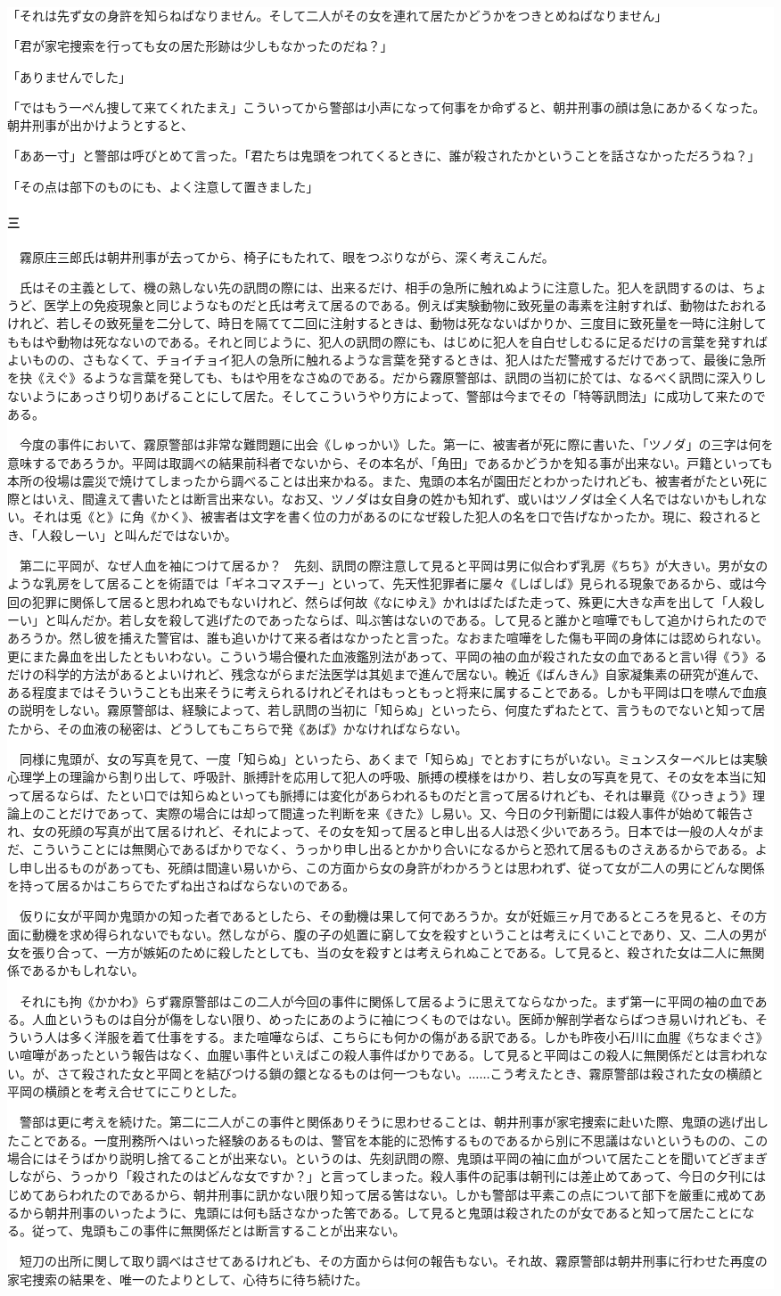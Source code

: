 「それは先ず女の身許を知らねばなりません。そして二人がその女を連れて居たかどうかをつきとめねばなりません」

「君が家宅捜索を行っても女の居た形跡は少しもなかったのだね？」

「ありませんでした」

「ではもう一ぺん捜して来てくれたまえ」こういってから警部は小声になって何事をか命ずると、朝井刑事の顔は急にあかるくなった。朝井刑事が出かけようとすると、

「ああ一寸」と警部は呼びとめて言った。「君たちは鬼頭をつれてくるときに、誰が殺されたかということを話さなかっただろうね？」

「その点は部下のものにも、よく注意して置きました」



#### 三




　霧原庄三郎氏は朝井刑事が去ってから、椅子にもたれて、眼をつぶりながら、深く考えこんだ。

　氏はその主義として、機の熟しない先の訊問の際には、出来るだけ、相手の急所に触れぬように注意した。犯人を訊問するのは、ちょうど、医学上の免疫現象と同じようなものだと氏は考えて居るのである。例えば実験動物に致死量の毒素を注射すれば、動物はたおれるけれど、若しその致死量を二分して、時日を隔てて二回に注射するときは、動物は死なないばかりか、三度目に致死量を一時に注射してももはや動物は死なないのである。それと同じように、犯人の訊問の際にも、はじめに犯人を自白せしむるに足るだけの言葉を発すればよいものの、さもなくて、チョイチョイ犯人の急所に触れるような言葉を発するときは、犯人はただ警戒するだけであって、最後に急所を抉《えぐ》るような言葉を発しても、もはや用をなさぬのである。だから霧原警部は、訊問の当初に於ては、なるべく訊問に深入りしないようにあっさり切りあげることにして居た。そしてこういうやり方によって、警部は今までその「特等訊問法」に成功して来たのである。

　今度の事件において、霧原警部は非常な難問題に出会《しゅっかい》した。第一に、被害者が死に際に書いた、「ツノダ」の三字は何を意味するであろうか。平岡は取調べの結果前科者でないから、その本名が、「角田」であるかどうかを知る事が出来ない。戸籍といっても本所の役場は震災で焼けてしまったから調べることは出来かねる。また、鬼頭の本名が園田だとわかったけれども、被害者がたとい死に際とはいえ、間違えて書いたとは断言出来ない。なお又、ツノダは女自身の姓かも知れず、或いはツノダは全く人名ではないかもしれない。それは兎《と》に角《かく》、被害者は文字を書く位の力があるのになぜ殺した犯人の名を口で告げなかったか。現に、殺されるとき、「人殺しーい」と叫んだではないか。

　第二に平岡が、なぜ人血を袖につけて居るか？　先刻、訊問の際注意して見ると平岡は男に似合わず乳房《ちち》が大きい。男が女のような乳房をして居ることを術語では「ギネコマスチー」といって、先天性犯罪者に屡々《しばしば》見られる現象であるから、或は今回の犯罪に関係して居ると思われぬでもないけれど、然らば何故《なにゆえ》かれはばたばた走って、殊更に大きな声を出して「人殺しーい」と叫んだか。若し女を殺して逃げたのであったならば、叫ぶ筈はないのである。して見ると誰かと喧嘩でもして追かけられたのであろうか。然し彼を捕えた警官は、誰も追いかけて来る者はなかったと言った。なおまた喧嘩をした傷も平岡の身体には認められない。更にまた鼻血を出したともいわない。こういう場合優れた血液鑑別法があって、平岡の袖の血が殺された女の血であると言い得《う》るだけの科学的方法があるとよいけれど、残念ながらまだ法医学は其処まで進んで居ない。輓近《ばんきん》自家凝集素の研究が進んで、ある程度まではそういうことも出来そうに考えられるけれどそれはもっともっと将来に属することである。しかも平岡は口を噤んで血痕の説明をしない。霧原警部は、経験によって、若し訊問の当初に「知らぬ」といったら、何度たずねたとて、言うものでないと知って居たから、その血液の秘密は、どうしてもこちらで発《あば》かなければならない。

　同様に鬼頭が、女の写真を見て、一度「知らぬ」といったら、あくまで「知らぬ」でとおすにちがいない。ミュンスターベルヒは実験心理学上の理論から割り出して、呼吸計、脈搏計を応用して犯人の呼吸、脈搏の模様をはかり、若し女の写真を見て、その女を本当に知って居るならば、たとい口では知らぬといっても脈搏には変化があらわれるものだと言って居るけれども、それは畢竟《ひっきょう》理論上のことだけであって、実際の場合には却って間違った判断を来《きた》し易い。又、今日の夕刊新聞には殺人事件が始めて報告され、女の死顔の写真が出て居るけれど、それによって、その女を知って居ると申し出る人は恐く少いであろう。日本では一般の人々がまだ、こういうことには無関心であるばかりでなく、うっかり申し出るとかかり合いになるからと恐れて居るものさえあるからである。よし申し出るものがあっても、死顔は間違い易いから、この方面から女の身許がわかろうとは思われず、従って女が二人の男にどんな関係を持って居るかはこちらでたずね出さねばならないのである。

　仮りに女が平岡か鬼頭かの知った者であるとしたら、その動機は果して何であろうか。女が妊娠三ヶ月であるところを見ると、その方面に動機を求め得られないでもない。然しながら、腹の子の処置に窮して女を殺すということは考えにくいことであり、又、二人の男が女を張り合って、一方が嫉妬のために殺したとしても、当の女を殺すとは考えられぬことである。して見ると、殺された女は二人に無関係であるかもしれない。

　それにも拘《かかわ》らず霧原警部はこの二人が今回の事件に関係して居るように思えてならなかった。まず第一に平岡の袖の血である。人血というものは自分が傷をしない限り、めったにあのように袖につくものではない。医師か解剖学者ならばつき易いけれども、そういう人は多く洋服を着て仕事をする。また喧嘩ならば、こちらにも何かの傷がある訳である。しかも昨夜小石川に血腥《ちなまぐさ》い喧嘩があったという報告はなく、血腥い事件といえばこの殺人事件ばかりである。して見ると平岡はこの殺人に無関係だとは言われない。が、さて殺された女と平岡とを結びつける鎖の鐶となるものは何一つもない。……こう考えたとき、霧原警部は殺された女の横顔と平岡の横顔とを考え合せてにこりとした。

　警部は更に考えを続けた。第二に二人がこの事件と関係ありそうに思わせることは、朝井刑事が家宅捜索に赴いた際、鬼頭の逃げ出したことである。一度刑務所へはいった経験のあるものは、警官を本能的に恐怖するものであるから別に不思議はないというものの、この場合にはそうばかり説明し捨てることが出来ない。というのは、先刻訊問の際、鬼頭は平岡の袖に血がついて居たことを聞いてどぎまぎしながら、うっかり「殺されたのはどんな女ですか？」と言ってしまった。殺人事件の記事は朝刊には差止めてあって、今日の夕刊にはじめてあらわれたのであるから、朝井刑事に訊かない限り知って居る筈はない。しかも警部は平素この点について部下を厳重に戒めてあるから朝井刑事のいったように、鬼頭には何も話さなかった筈である。して見ると鬼頭は殺されたのが女であると知って居たことになる。従って、鬼頭もこの事件に無関係だとは断言することが出来ない。

　短刀の出所に関して取り調べはさせてあるけれども、その方面からは何の報告もない。それ故、霧原警部は朝井刑事に行わせた再度の家宅捜索の結果を、唯一のたよりとして、心待ちに待ち続けた。
